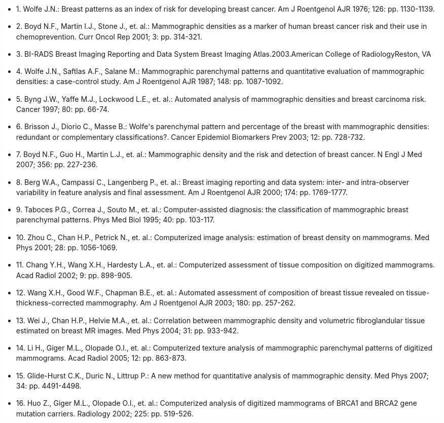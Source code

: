 - 1\. Wolfe J.N.: Breast patterns as an index of risk for developing breast cancer. Am J Roentgenol AJR 1976; 126: pp. 1130-1139.


- 2\. Boyd N.F., Martin I.J., Stone J., et. al.: Mammographic densities as a marker of human breast cancer risk and their use in chemoprevention. Curr Oncol Rep 2001; 3: pp. 314-321.


- 3\.  BI-RADS Breast Imaging Reporting and Data System Breast Imaging Atlas.2003.American College of RadiologyReston, VA


- 4\. Wolfe J.N., Saftlas A.F., Salane M.: Mammographic parenchymal patterns and quantitative evaluation of mammographic densities: a case-control study. Am J Roentgenol AJR 1987; 148: pp. 1087-1092.


- 5\. Byng J.W., Yaffe M.J., Lockwood L.E., et. al.: Automated analysis of mammographic densities and breast carcinoma risk. Cancer 1997; 80: pp. 66-74.


- 6\. Brisson J., Diorio C., Masse B.: Wolfe's parenchymal pattern and percentage of the breast with mammographic densities: redundant or complementary classifications?. Cancer Epidemiol Biomarkers Prev 2003; 12: pp. 728-732.


- 7\. Boyd N.F., Guo H., Martin L.J., et. al.: Mammographic density and the risk and detection of breast cancer. N Engl J Med 2007; 356: pp. 227-236.


- 8\. Berg W.A., Campassi C., Langenberg P., et. al.: Breast imaging reporting and data system: inter- and intra-observer variability in feature analysis and final assessment. Am J Roentgenol AJR 2000; 174: pp. 1769-1777.


- 9\. Taboces P.G., Correa J., Souto M., et. al.: Computer-assisted diagnosis: the classification of mammographic breast parenchymal patterns. Phys Med Biol 1995; 40: pp. 103-117.


- 10\. Zhou C., Chan H.P., Petrick N., et. al.: Computerized image analysis: estimation of breast density on mammograms. Med Phys 2001; 28: pp. 1056-1069.


- 11\. Chang Y.H., Wang X.H., Hardesty L.A., et. al.: Computerized assessment of tissue composition on digitized mammograms. Acad Radiol 2002; 9: pp. 898-905.


- 12\. Wang X.H., Good W.F., Chapman B.E., et. al.: Automated assessment of composition of breast tissue revealed on tissue-thickness-corrected mammography. Am J Roentgenol AJR 2003; 180: pp. 257-262.


- 13\. Wei J., Chan H.P., Helvie M.A., et. al.: Correlation between mammographic density and volumetric fibroglandular tissue estimated on breast MR images. Med Phys 2004; 31: pp. 933-942.


- 14\. Li H., Giger M.L., Olopade O.I., et. al.: Computerized texture analysis of mammographic parenchymal patterns of digitized mammograms. Acad Radiol 2005; 12: pp. 863-873.


- 15\. Glide-Hurst C.K., Duric N., Littrup P.: A new method for quantitative analysis of mammographic density. Med Phys 2007; 34: pp. 4491-4498.


- 16\. Huo Z., Giger M.L., Olopade O.I., et. al.: Computerized analysis of digitized mammograms of BRCA1 and BRCA2 gene mutation carriers. Radiology 2002; 225: pp. 519-526.
